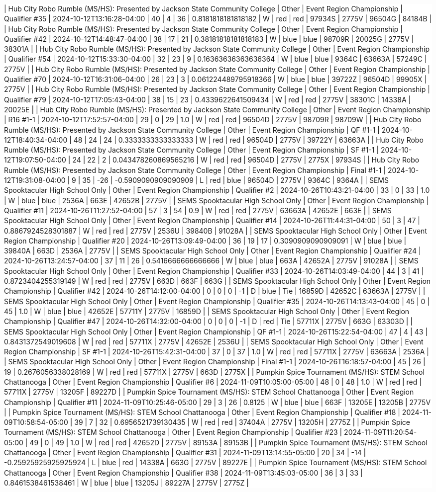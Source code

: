 | Hub City Robo Rumble (MS/HS): Presented by Jackson State Community College | Other | Event Region Championship | Qualifier #35 | 2024-10-12T13:16:28-04:00 | 40 | 4 | 36 | 0.8181818181818182 | W | red | red | 97934S | 2775V | 96504G | 84184B |
| Hub City Robo Rumble (MS/HS): Presented by Jackson State Community College | Other | Event Region Championship | Qualifier #42 | 2024-10-12T14:48:47-04:00 | 38 | 17 | 21 | 0.38181818181818183 | W | blue | blue | 98709R | 20025G | 2775V | 38301A |
| Hub City Robo Rumble (MS/HS): Presented by Jackson State Community College | Other | Event Region Championship | Qualifier #54 | 2024-10-12T15:33:30-04:00 | 32 | 23 | 9 | 0.16363636363636364 | W | blue | blue | 9364C | 63663A | 57249C | 2775V |
| Hub City Robo Rumble (MS/HS): Presented by Jackson State Community College | Other | Event Region Championship | Qualifier #70 | 2024-10-12T16:31:06-04:00 | 26 | 23 | 3 | 0.061224489795918366 | W | blue | blue | 39722Z | 96504D | 99905X | 2775V |
| Hub City Robo Rumble (MS/HS): Presented by Jackson State Community College | Other | Event Region Championship | Qualifier #79 | 2024-10-12T17:05:43-04:00 | 38 | 15 | 23 | 0.4339622641509434 | W | red | red | 2775V | 38301C | 14338A | 20025E |
| Hub City Robo Rumble (MS/HS): Presented by Jackson State Community College | Other | Event Region Championship | R16 #1-1 | 2024-10-12T17:52:57-04:00 | 29 | 0 | 29 | 1.0 | W | red | red | 96504D | 2775V | 98709R | 98709W |
| Hub City Robo Rumble (MS/HS): Presented by Jackson State Community College | Other | Event Region Championship | QF #1-1 | 2024-10-12T18:40:34-04:00 | 48 | 24 | 24 | 0.3333333333333333 | W | red | red | 96504D | 2775V | 39722Y | 63663A |
| Hub City Robo Rumble (MS/HS): Presented by Jackson State Community College | Other | Event Region Championship | SF #1-1 | 2024-10-12T19:07:50-04:00 | 24 | 22 | 2 | 0.043478260869565216 | W | red | red | 96504D | 2775V | 2775X | 97934S |
| Hub City Robo Rumble (MS/HS): Presented by Jackson State Community College | Other | Event Region Championship | Final #1-1 | 2024-10-12T19:31:08-04:00 | 9 | 35 | -26 | -0.5909090909090909 | L | red | blue | 96504D | 2775V | 9364C | 9364A |
| SEMS Spooktacular High School Only | Other | Event Region Championship | Qualifier #2 | 2024-10-26T10:43:21-04:00 | 33 | 0 | 33 | 1.0 | W | blue | blue | 2536A | 663E | 42652B | 2775V |
| SEMS Spooktacular High School Only | Other | Event Region Championship | Qualifier #11 | 2024-10-26T11:27:52-04:00 | 57 | 3 | 54 | 0.9 | W | red | red | 2775V | 63663A | 42652E | 663E |
| SEMS Spooktacular High School Only | Other | Event Region Championship | Qualifier #14 | 2024-10-26T11:44:31-04:00 | 50 | 3 | 47 | 0.8867924528301887 | W | red | red | 2775V | 2536U | 39840B | 91028A |
| SEMS Spooktacular High School Only | Other | Event Region Championship | Qualifier #20 | 2024-10-26T13:09:49-04:00 | 36 | 19 | 17 | 0.3090909090909091 | W | blue | blue | 39840A | 663D | 2536A | 2775V |
| SEMS Spooktacular High School Only | Other | Event Region Championship | Qualifier #24 | 2024-10-26T13:24:57-04:00 | 37 | 11 | 26 | 0.5416666666666666 | W | blue | blue | 663A | 42652A | 2775V | 91028A |
| SEMS Spooktacular High School Only | Other | Event Region Championship | Qualifier #33 | 2024-10-26T14:03:49-04:00 | 44 | 3 | 41 | 0.8723404255319149 | W | red | red | 2775V | 663D | 663F | 663G |
| SEMS Spooktacular High School Only | Other | Event Region Championship | Qualifier #42 | 2024-10-26T14:12:00-04:00 | 0 | 0 | 0 | -1 | D | blue | Tie | 16859D | 42652C | 63663A | 2775V |
| SEMS Spooktacular High School Only | Other | Event Region Championship | Qualifier #35 | 2024-10-26T14:13:43-04:00 | 45 | 0 | 45 | 1.0 | W | blue | blue | 42652E | 57711Y | 2775V | 16859D |
| SEMS Spooktacular High School Only | Other | Event Region Championship | Qualifier #47 | 2024-10-26T14:32:00-04:00 | 0 | 0 | 0 | -1 | D | red | Tie | 57711X | 2775V | 663G | 63303D |
| SEMS Spooktacular High School Only | Other | Event Region Championship | QF #1-1 | 2024-10-26T15:22:54-04:00 | 47 | 4 | 43 | 0.8431372549019608 | W | red | red | 57711X | 2775V | 42652E | 2536U |
| SEMS Spooktacular High School Only | Other | Event Region Championship | SF #1-1 | 2024-10-26T15:42:31-04:00 | 37 | 0 | 37 | 1.0 | W | red | red | 57711X | 2775V | 63663A | 2536A |
| SEMS Spooktacular High School Only | Other | Event Region Championship | Final #1-1 | 2024-10-26T16:18:57-04:00 | 45 | 26 | 19 | 0.2676056338028169 | W | red | red | 57711X | 2775V | 663D | 2775X |
| Pumpkin Spice Tournament (MS/HS): STEM School Chattanooga | Other | Event Region Championship | Qualifier #6 | 2024-11-09T10:05:00-05:00 | 48 | 0 | 48 | 1.0 | W | red | red | 57711X | 2775V | 13205F | 89227D |
| Pumpkin Spice Tournament (MS/HS): STEM School Chattanooga | Other | Event Region Championship | Qualifier #11 | 2024-11-09T10:25:46-05:00 | 29 | 3 | 26 | 0.8125 | W | blue | blue | 663F | 13205E | 13205B | 2775V |
| Pumpkin Spice Tournament (MS/HS): STEM School Chattanooga | Other | Event Region Championship | Qualifier #18 | 2024-11-09T10:58:54-05:00 | 39 | 7 | 32 | 0.6956521739130435 | W | red | red | 37404A | 2775V | 13205H | 2775Z |
| Pumpkin Spice Tournament (MS/HS): STEM School Chattanooga | Other | Event Region Championship | Qualifier #23 | 2024-11-09T11:20:54-05:00 | 49 | 0 | 49 | 1.0 | W | red | red | 42652D | 2775V | 89153A | 89153B |
| Pumpkin Spice Tournament (MS/HS): STEM School Chattanooga | Other | Event Region Championship | Qualifier #31 | 2024-11-09T13:14:55-05:00 | 20 | 34 | -14 | -0.25925925925925924 | L | blue | red | 14338A | 663G | 2775V | 89227E |
| Pumpkin Spice Tournament (MS/HS): STEM School Chattanooga | Other | Event Region Championship | Qualifier #38 | 2024-11-09T13:45:03-05:00 | 36 | 3 | 33 | 0.8461538461538461 | W | blue | blue | 13205J | 89227A | 2775V | 2775Z |